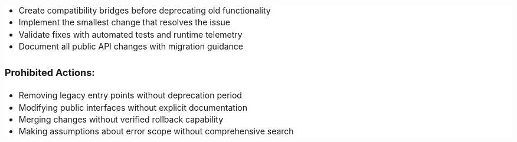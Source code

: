- Create compatibility bridges before deprecating old functionality
- Implement the smallest change that resolves the issue
- Validate fixes with automated tests and runtime telemetry
- Document all public API changes with migration guidance

### **Prohibited Actions:**

- Removing legacy entry points without deprecation period
- Modifying public interfaces without explicit documentation
- Merging changes without verified rollback capability
- Making assumptions about error scope without comprehensive search